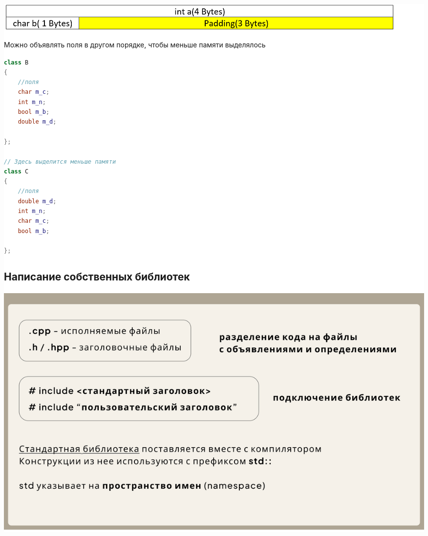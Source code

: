 <img src='./images/image_2.png' alt='alignment'> 

Можно объявлять поля в другом порядке, чтобы меньше памяти выделялось

```c++
class B
{
    //поля
    char m_c;
    int m_n;
    bool m_b;
    double m_d;
    
};

// Здесь выделится меньше памяти
class C
{
    //поля
    double m_d;
    int m_n;
    char m_c;
    bool m_b;
    
};
```

## Написание собственных библиотек

<img src='./images/image.png' alt='cpp_hpp'> 
